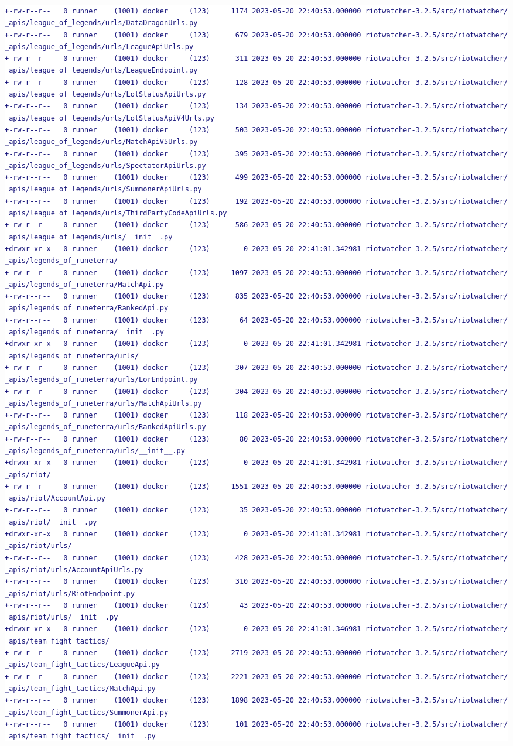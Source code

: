 ```diff
+-rw-r--r--   0 runner    (1001) docker     (123)     1174 2023-05-20 22:40:53.000000 riotwatcher-3.2.5/src/riotwatcher/_apis/league_of_legends/urls/DataDragonUrls.py
+-rw-r--r--   0 runner    (1001) docker     (123)      679 2023-05-20 22:40:53.000000 riotwatcher-3.2.5/src/riotwatcher/_apis/league_of_legends/urls/LeagueApiUrls.py
+-rw-r--r--   0 runner    (1001) docker     (123)      311 2023-05-20 22:40:53.000000 riotwatcher-3.2.5/src/riotwatcher/_apis/league_of_legends/urls/LeagueEndpoint.py
+-rw-r--r--   0 runner    (1001) docker     (123)      128 2023-05-20 22:40:53.000000 riotwatcher-3.2.5/src/riotwatcher/_apis/league_of_legends/urls/LolStatusApiUrls.py
+-rw-r--r--   0 runner    (1001) docker     (123)      134 2023-05-20 22:40:53.000000 riotwatcher-3.2.5/src/riotwatcher/_apis/league_of_legends/urls/LolStatusApiV4Urls.py
+-rw-r--r--   0 runner    (1001) docker     (123)      503 2023-05-20 22:40:53.000000 riotwatcher-3.2.5/src/riotwatcher/_apis/league_of_legends/urls/MatchApiV5Urls.py
+-rw-r--r--   0 runner    (1001) docker     (123)      395 2023-05-20 22:40:53.000000 riotwatcher-3.2.5/src/riotwatcher/_apis/league_of_legends/urls/SpectatorApiUrls.py
+-rw-r--r--   0 runner    (1001) docker     (123)      499 2023-05-20 22:40:53.000000 riotwatcher-3.2.5/src/riotwatcher/_apis/league_of_legends/urls/SummonerApiUrls.py
+-rw-r--r--   0 runner    (1001) docker     (123)      192 2023-05-20 22:40:53.000000 riotwatcher-3.2.5/src/riotwatcher/_apis/league_of_legends/urls/ThirdPartyCodeApiUrls.py
+-rw-r--r--   0 runner    (1001) docker     (123)      586 2023-05-20 22:40:53.000000 riotwatcher-3.2.5/src/riotwatcher/_apis/league_of_legends/urls/__init__.py
+drwxr-xr-x   0 runner    (1001) docker     (123)        0 2023-05-20 22:41:01.342981 riotwatcher-3.2.5/src/riotwatcher/_apis/legends_of_runeterra/
+-rw-r--r--   0 runner    (1001) docker     (123)     1097 2023-05-20 22:40:53.000000 riotwatcher-3.2.5/src/riotwatcher/_apis/legends_of_runeterra/MatchApi.py
+-rw-r--r--   0 runner    (1001) docker     (123)      835 2023-05-20 22:40:53.000000 riotwatcher-3.2.5/src/riotwatcher/_apis/legends_of_runeterra/RankedApi.py
+-rw-r--r--   0 runner    (1001) docker     (123)       64 2023-05-20 22:40:53.000000 riotwatcher-3.2.5/src/riotwatcher/_apis/legends_of_runeterra/__init__.py
+drwxr-xr-x   0 runner    (1001) docker     (123)        0 2023-05-20 22:41:01.342981 riotwatcher-3.2.5/src/riotwatcher/_apis/legends_of_runeterra/urls/
+-rw-r--r--   0 runner    (1001) docker     (123)      307 2023-05-20 22:40:53.000000 riotwatcher-3.2.5/src/riotwatcher/_apis/legends_of_runeterra/urls/LorEndpoint.py
+-rw-r--r--   0 runner    (1001) docker     (123)      304 2023-05-20 22:40:53.000000 riotwatcher-3.2.5/src/riotwatcher/_apis/legends_of_runeterra/urls/MatchApiUrls.py
+-rw-r--r--   0 runner    (1001) docker     (123)      118 2023-05-20 22:40:53.000000 riotwatcher-3.2.5/src/riotwatcher/_apis/legends_of_runeterra/urls/RankedApiUrls.py
+-rw-r--r--   0 runner    (1001) docker     (123)       80 2023-05-20 22:40:53.000000 riotwatcher-3.2.5/src/riotwatcher/_apis/legends_of_runeterra/urls/__init__.py
+drwxr-xr-x   0 runner    (1001) docker     (123)        0 2023-05-20 22:41:01.342981 riotwatcher-3.2.5/src/riotwatcher/_apis/riot/
+-rw-r--r--   0 runner    (1001) docker     (123)     1551 2023-05-20 22:40:53.000000 riotwatcher-3.2.5/src/riotwatcher/_apis/riot/AccountApi.py
+-rw-r--r--   0 runner    (1001) docker     (123)       35 2023-05-20 22:40:53.000000 riotwatcher-3.2.5/src/riotwatcher/_apis/riot/__init__.py
+drwxr-xr-x   0 runner    (1001) docker     (123)        0 2023-05-20 22:41:01.342981 riotwatcher-3.2.5/src/riotwatcher/_apis/riot/urls/
+-rw-r--r--   0 runner    (1001) docker     (123)      428 2023-05-20 22:40:53.000000 riotwatcher-3.2.5/src/riotwatcher/_apis/riot/urls/AccountApiUrls.py
+-rw-r--r--   0 runner    (1001) docker     (123)      310 2023-05-20 22:40:53.000000 riotwatcher-3.2.5/src/riotwatcher/_apis/riot/urls/RiotEndpoint.py
+-rw-r--r--   0 runner    (1001) docker     (123)       43 2023-05-20 22:40:53.000000 riotwatcher-3.2.5/src/riotwatcher/_apis/riot/urls/__init__.py
+drwxr-xr-x   0 runner    (1001) docker     (123)        0 2023-05-20 22:41:01.346981 riotwatcher-3.2.5/src/riotwatcher/_apis/team_fight_tactics/
+-rw-r--r--   0 runner    (1001) docker     (123)     2719 2023-05-20 22:40:53.000000 riotwatcher-3.2.5/src/riotwatcher/_apis/team_fight_tactics/LeagueApi.py
+-rw-r--r--   0 runner    (1001) docker     (123)     2221 2023-05-20 22:40:53.000000 riotwatcher-3.2.5/src/riotwatcher/_apis/team_fight_tactics/MatchApi.py
+-rw-r--r--   0 runner    (1001) docker     (123)     1898 2023-05-20 22:40:53.000000 riotwatcher-3.2.5/src/riotwatcher/_apis/team_fight_tactics/SummonerApi.py
+-rw-r--r--   0 runner    (1001) docker     (123)      101 2023-05-20 22:40:53.000000 riotwatcher-3.2.5/src/riotwatcher/_apis/team_fight_tactics/__init__.py
```